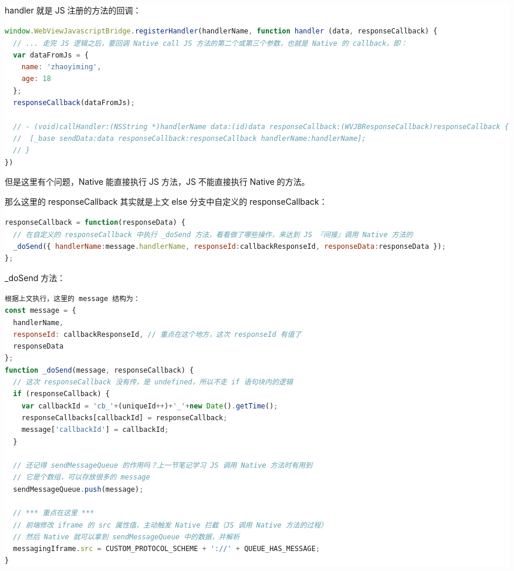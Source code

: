 handler 就是 JS 注册的方法的回调：

``` javascript
window.WebViewJavascriptBridge.registerHandler(handlerName, function handler (data, responseCallback) {
  // ... 走完 JS 逻辑之后，要回调 Native call JS 方法的第二个或第三个参数，也就是 Native 的 callback，即：
  var dataFromJs = {
    name: 'zhaoyiming',
    age: 18
  };
  responseCallback(dataFromJs);

  // - (void)callHandler:(NSString *)handlerName data:(id)data responseCallback:(WVJBResponseCallback)responseCallback {
  //  [_base sendData:data responseCallback:responseCallback handlerName:handlerName];
  // }
})
```

但是这里有个问题，Native 能直接执行 JS 方法，JS 不能直接执行 Native 的方法。

那么这里的 responseCallback 其实就是上文 else 分支中自定义的 responseCallback：

``` javascript
responseCallback = function(responseData) {
  // 在自定义的 responseCallback 中执行 _doSend 方法，看看做了哪些操作，来达到 JS 『间接』调用 Native 方法的
  _doSend({ handlerName:message.handlerName, responseId:callbackResponseId, responseData:responseData });
};
```

_doSend 方法：

``` javascript
根据上文执行，这里的 message 结构为：
const message = {
  handlerName,
  responseId: callbackResponseId, // 重点在这个地方，这次 responseId 有值了
  responseData
};
function _doSend(message, responseCallback) {
  // 这次 responseCallback 没有传，是 undefined，所以不走 if 语句块内的逻辑
  if (responseCallback) {
    var callbackId = 'cb_'+(uniqueId++)+'_'+new Date().getTime();
    responseCallbacks[callbackId] = responseCallback;
    message['callbackId'] = callbackId;
  }

  // 还记得 sendMessageQueue 的作用吗？上一节笔记学习 JS 调用 Native 方法时有用到
  // 它是个数组，可以存放很多的 message
  sendMessageQueue.push(message);

  // *** 重点在这里 ***
  // 前端修改 iframe 的 src 属性值，主动触发 Native 拦截（JS 调用 Native 方法的过程）
  // 然后 Native 就可以拿到 sendMessageQueue 中的数据，并解析
  messagingIframe.src = CUSTOM_PROTOCOL_SCHEME + '://' + QUEUE_HAS_MESSAGE;
}
```
